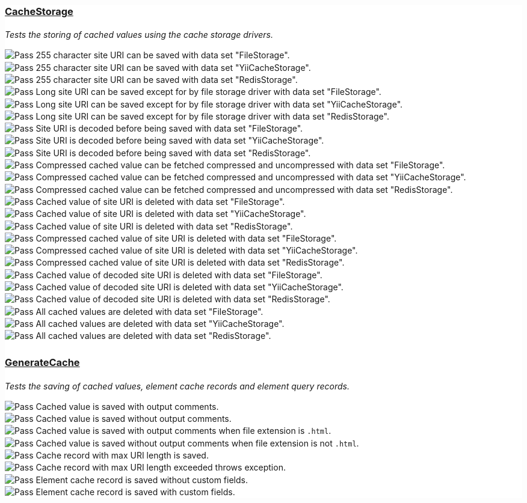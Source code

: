 ### [CacheStorage](pest/Feature/CacheStorageTest.php)

_Tests the storing of cached values using the cache storage drivers._

![Pass](https://raw.githubusercontent.com/putyourlightson/craft-generate-test-spec/main/icons/pass.svg) 255 character site URI can be saved with data set "FileStorage".  
![Pass](https://raw.githubusercontent.com/putyourlightson/craft-generate-test-spec/main/icons/pass.svg) 255 character site URI can be saved with data set "YiiCacheStorage".  
![Pass](https://raw.githubusercontent.com/putyourlightson/craft-generate-test-spec/main/icons/pass.svg) 255 character site URI can be saved with data set "RedisStorage".  
![Pass](https://raw.githubusercontent.com/putyourlightson/craft-generate-test-spec/main/icons/pass.svg) Long site URI can be saved except for by file storage driver with data set "FileStorage".  
![Pass](https://raw.githubusercontent.com/putyourlightson/craft-generate-test-spec/main/icons/pass.svg) Long site URI can be saved except for by file storage driver with data set "YiiCacheStorage".  
![Pass](https://raw.githubusercontent.com/putyourlightson/craft-generate-test-spec/main/icons/pass.svg) Long site URI can be saved except for by file storage driver with data set "RedisStorage".  
![Pass](https://raw.githubusercontent.com/putyourlightson/craft-generate-test-spec/main/icons/pass.svg) Site URI is decoded before being saved with data set "FileStorage".  
![Pass](https://raw.githubusercontent.com/putyourlightson/craft-generate-test-spec/main/icons/pass.svg) Site URI is decoded before being saved with data set "YiiCacheStorage".  
![Pass](https://raw.githubusercontent.com/putyourlightson/craft-generate-test-spec/main/icons/pass.svg) Site URI is decoded before being saved with data set "RedisStorage".  
![Pass](https://raw.githubusercontent.com/putyourlightson/craft-generate-test-spec/main/icons/pass.svg) Compressed cached value can be fetched compressed and uncompressed with data set "FileStorage".  
![Pass](https://raw.githubusercontent.com/putyourlightson/craft-generate-test-spec/main/icons/pass.svg) Compressed cached value can be fetched compressed and uncompressed with data set "YiiCacheStorage".  
![Pass](https://raw.githubusercontent.com/putyourlightson/craft-generate-test-spec/main/icons/pass.svg) Compressed cached value can be fetched compressed and uncompressed with data set "RedisStorage".  
![Pass](https://raw.githubusercontent.com/putyourlightson/craft-generate-test-spec/main/icons/pass.svg) Cached value of site URI is deleted with data set "FileStorage".  
![Pass](https://raw.githubusercontent.com/putyourlightson/craft-generate-test-spec/main/icons/pass.svg) Cached value of site URI is deleted with data set "YiiCacheStorage".  
![Pass](https://raw.githubusercontent.com/putyourlightson/craft-generate-test-spec/main/icons/pass.svg) Cached value of site URI is deleted with data set "RedisStorage".  
![Pass](https://raw.githubusercontent.com/putyourlightson/craft-generate-test-spec/main/icons/pass.svg) Compressed cached value of site URI is deleted with data set "FileStorage".  
![Pass](https://raw.githubusercontent.com/putyourlightson/craft-generate-test-spec/main/icons/pass.svg) Compressed cached value of site URI is deleted with data set "YiiCacheStorage".  
![Pass](https://raw.githubusercontent.com/putyourlightson/craft-generate-test-spec/main/icons/pass.svg) Compressed cached value of site URI is deleted with data set "RedisStorage".  
![Pass](https://raw.githubusercontent.com/putyourlightson/craft-generate-test-spec/main/icons/pass.svg) Cached value of decoded site URI is deleted with data set "FileStorage".  
![Pass](https://raw.githubusercontent.com/putyourlightson/craft-generate-test-spec/main/icons/pass.svg) Cached value of decoded site URI is deleted with data set "YiiCacheStorage".  
![Pass](https://raw.githubusercontent.com/putyourlightson/craft-generate-test-spec/main/icons/pass.svg) Cached value of decoded site URI is deleted with data set "RedisStorage".  
![Pass](https://raw.githubusercontent.com/putyourlightson/craft-generate-test-spec/main/icons/pass.svg) All cached values are deleted with data set "FileStorage".  
![Pass](https://raw.githubusercontent.com/putyourlightson/craft-generate-test-spec/main/icons/pass.svg) All cached values are deleted with data set "YiiCacheStorage".  
![Pass](https://raw.githubusercontent.com/putyourlightson/craft-generate-test-spec/main/icons/pass.svg) All cached values are deleted with data set "RedisStorage".  

### [GenerateCache](pest/Feature/GenerateCacheTest.php)

_Tests the saving of cached values, element cache records and element query records._

![Pass](https://raw.githubusercontent.com/putyourlightson/craft-generate-test-spec/main/icons/pass.svg) Cached value is saved with output comments.  
![Pass](https://raw.githubusercontent.com/putyourlightson/craft-generate-test-spec/main/icons/pass.svg) Cached value is saved without output comments.  
![Pass](https://raw.githubusercontent.com/putyourlightson/craft-generate-test-spec/main/icons/pass.svg) Cached value is saved with output comments when file extension is `.html`.  
![Pass](https://raw.githubusercontent.com/putyourlightson/craft-generate-test-spec/main/icons/pass.svg) Cached value is saved without output comments when file extension is not `.html`.  
![Pass](https://raw.githubusercontent.com/putyourlightson/craft-generate-test-spec/main/icons/pass.svg) Cache record with max URI length is saved.  
![Pass](https://raw.githubusercontent.com/putyourlightson/craft-generate-test-spec/main/icons/pass.svg) Cache record with max URI length exceeded throws exception.  
![Pass](https://raw.githubusercontent.com/putyourlightson/craft-generate-test-spec/main/icons/pass.svg) Element cache record is saved without custom fields.  
![Pass](https://raw.githubusercontent.com/putyourlightson/craft-generate-test-spec/main/icons/pass.svg) Element cache record is saved with custom fields.  